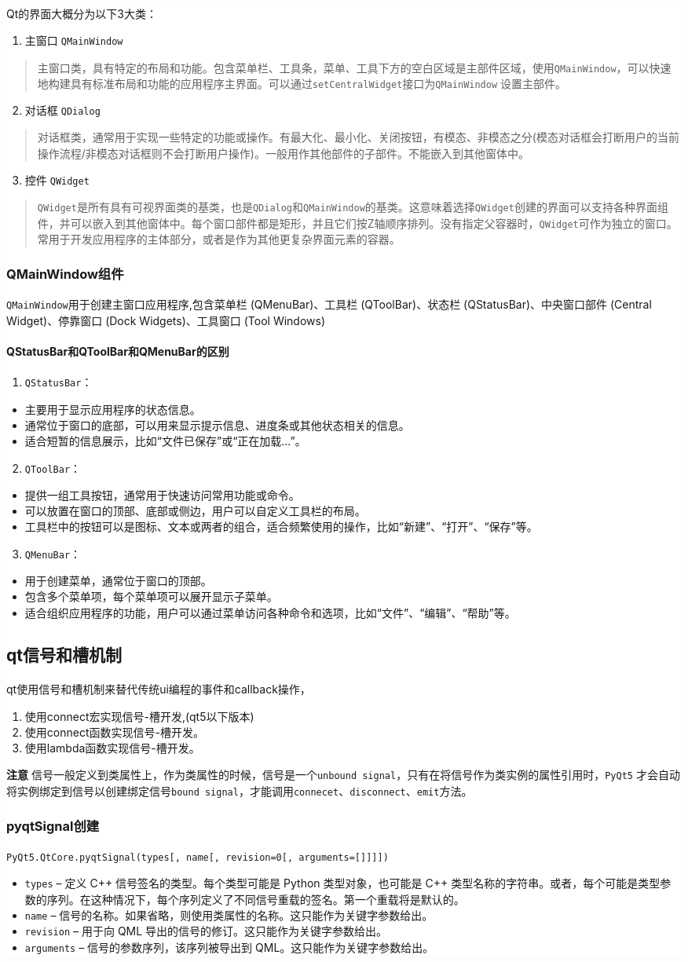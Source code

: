 Qt的界面大概分为以下3大类：
1. 主窗口 `QMainWindow`
> 主窗口类，具有特定的布局和功能。包含菜单栏、工具条，菜单、工具下方的空白区域是主部件区域，使用`QMainWindow`，可以快速地构建具有标准布局和功能的应用程序主界面。可以通过`setCentralWidget`接口为`QMainWindow` 设置主部件。
2. 对话框 `QDialog`
> 对话框类，通常用于实现一些特定的功能或操作。有最大化、最小化、关闭按钮，有模态、非模态之分(模态对话框会打断用户的当前操作流程/非模态对话框则不会打断用户操作)。一般用作其他部件的子部件。不能嵌入到其他窗体中。
3. 控件 `QWidget`
> `QWidget`是所有具有可视界面类的基类，也是`QDialog`和`QMainWindow`的基类。这意味着选择`QWidget`创建的界面可以支持各种界面组件，并可以嵌入到其他窗体中。每个窗口部件都是矩形，并且它们按Z轴顺序排列。没有指定父容器时，`QWidget`可作为独立的窗口。常用于开发应用程序的主体部分，或者是作为其他更复杂界面元素的容器。

### QMainWindow组件

`QMainWindow`用于创建主窗口应用程序,包含菜单栏 (QMenuBar)、工具栏 (QToolBar)、状态栏 (QStatusBar)、中央窗口部件 (Central Widget)、停靠窗口 (Dock Widgets)、工具窗口 (Tool Windows)


#### QStatusBar和QToolBar和QMenuBar的区别
1. `QStatusBar`：
- 主要用于显示应用程序的状态信息。
- 通常位于窗口的底部，可以用来显示提示信息、进度条或其他状态相关的信息。
- 适合短暂的信息展示，比如“文件已保存”或“正在加载...”。

2. `QToolBar`：
- 提供一组工具按钮，通常用于快速访问常用功能或命令。
- 可以放置在窗口的顶部、底部或侧边，用户可以自定义工具栏的布局。
- 工具栏中的按钮可以是图标、文本或两者的组合，适合频繁使用的操作，比如“新建”、“打开”、“保存”等。

3. `QMenuBar`：
- 用于创建菜单，通常位于窗口的顶部。
- 包含多个菜单项，每个菜单项可以展开显示子菜单。
- 适合组织应用程序的功能，用户可以通过菜单访问各种命令和选项，比如“文件”、“编辑”、“帮助”等。
  

## qt信号和槽机制
qt使用信号和槽机制来替代传统ui编程的事件和callback操作，

1. 使用connect宏实现信号-槽开发,(qt5以下版本)
2. 使用connect函数实现信号-槽开发。
3. 使用lambda函数实现信号-槽开发。

**注意** 信号一般定义到类属性上，作为类属性的时候，信号是一个`unbound signal`，只有在将信号作为类实例的属性引用时，`PyQt5` 才会自动将实例绑定到信号以创建绑定信号`bound signal`，才能调用`connecet`、`disconnect`、`emit`方法。

### pyqtSignal创建

`PyQt5.QtCore.pyqtSignal(types[, name[, revision=0[, arguments=[]]]])`

- `types` – 定义 C++ 信号签名的类型。每个类型可能是 Python 类型对象，也可能是 C++ 类型名称的字符串。或者，每个可能是类型参数的序列。在这种情况下，每个序列定义了不同信号重载的签名。第一个重载将是默认的。
- `name` – 信号的名称。如果省略，则使用类属性的名称。这只能作为关键字参数给出。
- `revision` – 用于向 QML 导出的信号的修订。这只能作为关键字参数给出。
- `arguments` – 信号的参数序列，该序列被导出到 QML。这只能作为关键字参数给出。
